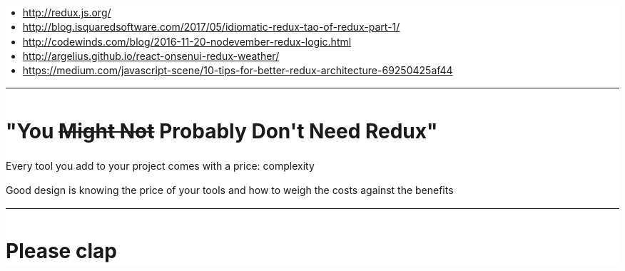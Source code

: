 - http://redux.js.org/
- http://blog.isquaredsoftware.com/2017/05/idiomatic-redux-tao-of-redux-part-1/
- http://codewinds.com/blog/2016-11-20-nodevember-redux-logic.html
- http://argelius.github.io/react-onsenui-redux-weather/
- https://medium.com/javascript-scene/10-tips-for-better-redux-architecture-69250425af44

---

# "You ~~Might Not~~ Probably Don't Need Redux"

Every tool you add to your project comes with a price: complexity

Good design is knowing the price of your tools and how to weigh the costs against the benefits

---

# Please clap
